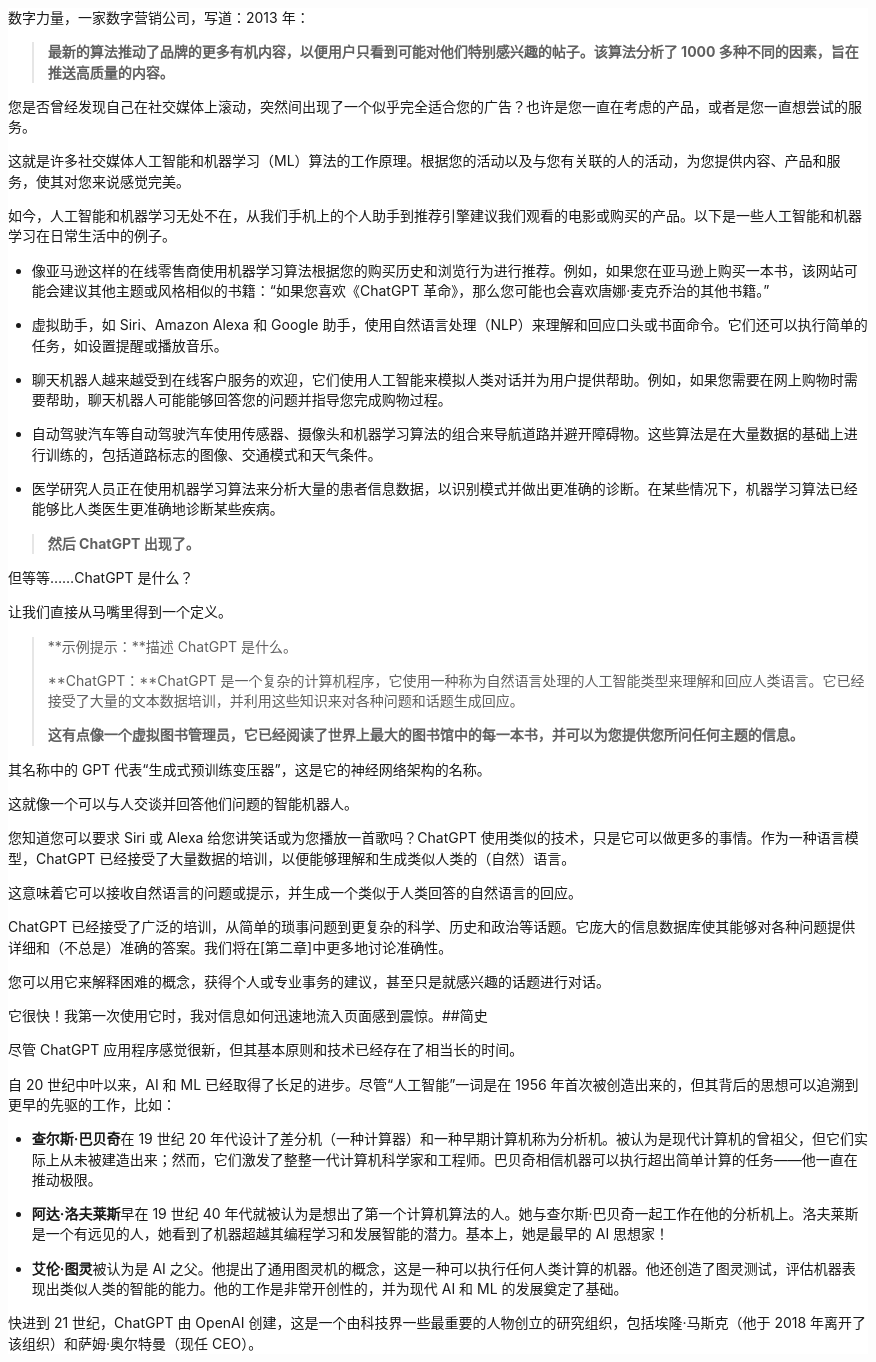 数字力量，一家数字营销公司，写道：2013 年：

> **最新的算法推动了品牌的更多有机内容，以便用户只看到可能对他们特别感兴趣的帖子。该算法分析了 1000 多种不同的因素，旨在推送高质量的内容。**

您是否曾经发现自己在社交媒体上滚动，突然间出现了一个似乎完全适合您的广告？也许是您一直在考虑的产品，或者是您一直想尝试的服务。

这就是许多社交媒体人工智能和机器学习（ML）算法的工作原理。根据您的活动以及与您有关联的人的活动，为您提供内容、产品和服务，使其对您来说感觉完美。

如今，人工智能和机器学习无处不在，从我们手机上的个人助手到推荐引擎建议我们观看的电影或购买的产品。以下是一些人工智能和机器学习在日常生活中的例子。

+   像亚马逊这样的在线零售商使用机器学习算法根据您的购买历史和浏览行为进行推荐。例如，如果您在亚马逊上购买一本书，该网站可能会建议其他主题或风格相似的书籍：“如果您喜欢《ChatGPT 革命》，那么您可能也会喜欢唐娜·麦克乔治的其他书籍。”

+   虚拟助手，如 Siri、Amazon Alexa 和 Google 助手，使用自然语言处理（NLP）来理解和回应口头或书面命令。它们还可以执行简单的任务，如设置提醒或播放音乐。

+   聊天机器人越来越受到在线客户服务的欢迎，它们使用人工智能来模拟人类对话并为用户提供帮助。例如，如果您需要在网上购物时需要帮助，聊天机器人可能能够回答您的问题并指导您完成购物过程。

+   自动驾驶汽车等自动驾驶汽车使用传感器、摄像头和机器学习算法的组合来导航道路并避开障碍物。这些算法是在大量数据的基础上进行训练的，包括道路标志的图像、交通模式和天气条件。

+   医学研究人员正在使用机器学习算法来分析大量的患者信息数据，以识别模式并做出更准确的诊断。在某些情况下，机器学习算法已经能够比人类医生更准确地诊断某些疾病。

> **然后 ChatGPT 出现了。**

但等等……ChatGPT 是什么？

让我们直接从马嘴里得到一个定义。

> **示例提示：**描述 ChatGPT 是什么。
>
> **ChatGPT：**ChatGPT 是一个复杂的计算机程序，它使用一种称为自然语言处理的人工智能类型来理解和回应人类语言。它已经接受了大量的文本数据培训，并利用这些知识来对各种问题和话题生成回应。
> 
> **这有点像一个虚拟图书管理员，它已经阅读了世界上最大的图书馆中的每一本书，并可以为您提供您所问任何主题的信息。**

其名称中的 GPT 代表“生成式预训练变压器”，这是它的神经网络架构的名称。

这就像一个可以与人交谈并回答他们问题的智能机器人。

您知道您可以要求 Siri 或 Alexa 给您讲笑话或为您播放一首歌吗？ChatGPT 使用类似的技术，只是它可以做更多的事情。作为一种语言模型，ChatGPT 已经接受了大量数据的培训，以便能够理解和生成类似人类的（自然）语言。

这意味着它可以接收自然语言的问题或提示，并生成一个类似于人类回答的自然语言的回应。

ChatGPT 已经接受了广泛的培训，从简单的琐事问题到更复杂的科学、历史和政治等话题。它庞大的信息数据库使其能够对各种问题提供详细和（不总是）准确的答案。我们将在[第二章]中更多地讨论准确性。

您可以用它来解释困难的概念，获得个人或专业事务的建议，甚至只是就感兴趣的话题进行对话。

它很快！我第一次使用它时，我对信息如何迅速地流入页面感到震惊。##简史

尽管 ChatGPT 应用程序感觉很新，但其基本原则和技术已经存在了相当长的时间。

自 20 世纪中叶以来，AI 和 ML 已经取得了长足的进步。尽管“人工智能”一词是在 1956 年首次被创造出来的，但其背后的思想可以追溯到更早的先驱的工作，比如：

+   **查尔斯·巴贝奇**在 19 世纪 20 年代设计了差分机（一种计算器）和一种早期计算机称为分析机。被认为是现代计算机的曾祖父，但它们实际上从未被建造出来；然而，它们激发了整整一代计算机科学家和工程师。巴贝奇相信机器可以执行超出简单计算的任务——他一直在推动极限。

+   **阿达·洛夫莱斯**早在 19 世纪 40 年代就被认为是想出了第一个计算机算法的人。她与查尔斯·巴贝奇一起工作在他的分析机上。洛夫莱斯是一个有远见的人，她看到了机器超越其编程学习和发展智能的潜力。基本上，她是最早的 AI 思想家！

+   **艾伦·图灵**被认为是 AI 之父。他提出了通用图灵机的概念，这是一种可以执行任何人类计算的机器。他还创造了图灵测试，评估机器表现出类似人类的智能的能力。他的工作是非常开创性的，并为现代 AI 和 ML 的发展奠定了基础。

快进到 21 世纪，ChatGPT 由 OpenAI 创建，这是一个由科技界一些最重要的人物创立的研究组织，包括埃隆·马斯克（他于 2018 年离开了该组织）和萨姆·奥尔特曼（现任 CEO）。
